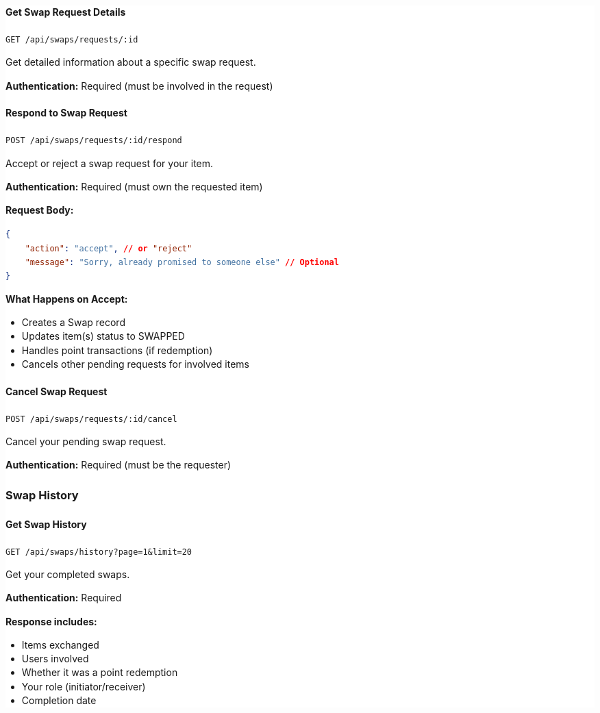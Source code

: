 #### Get Swap Request Details

```
GET /api/swaps/requests/:id
```

Get detailed information about a specific swap request.

**Authentication:** Required (must be involved in the request)

#### Respond to Swap Request

```
POST /api/swaps/requests/:id/respond
```

Accept or reject a swap request for your item.

**Authentication:** Required (must own the requested item)

**Request Body:**

```json
{
	"action": "accept", // or "reject"
	"message": "Sorry, already promised to someone else" // Optional
}
```

**What Happens on Accept:**

- Creates a Swap record
- Updates item(s) status to SWAPPED
- Handles point transactions (if redemption)
- Cancels other pending requests for involved items

#### Cancel Swap Request

```
POST /api/swaps/requests/:id/cancel
```

Cancel your pending swap request.

**Authentication:** Required (must be the requester)

### Swap History

#### Get Swap History

```
GET /api/swaps/history?page=1&limit=20
```

Get your completed swaps.

**Authentication:** Required

**Response includes:**

- Items exchanged
- Users involved
- Whether it was a point redemption
- Your role (initiator/receiver)
- Completion date
